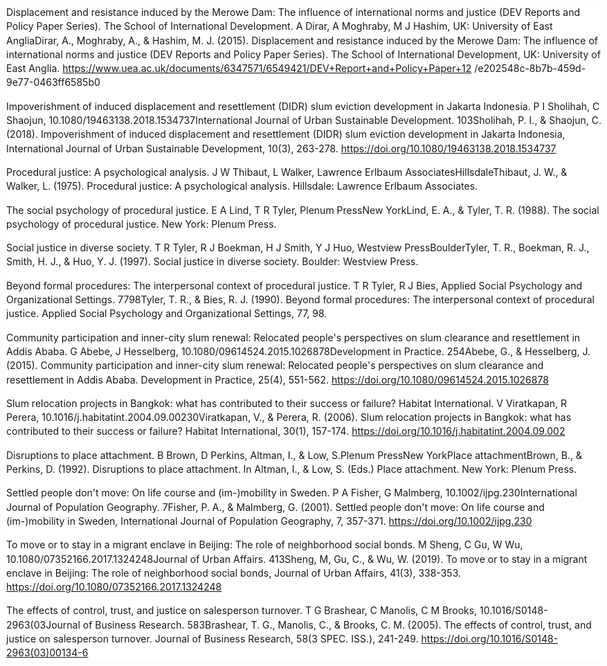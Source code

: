 Displacement and resistance induced by the Merowe Dam: The influence of international norms and justice (DEV Reports and Policy Paper Series). The School of International Development. A Dirar, A Moghraby, M J Hashim, UK: University of East AngliaDirar, A., Moghraby, A., & Hashim, M. J. (2015). Displacement and resistance induced by the Merowe Dam: The influence of international norms and justice (DEV Reports and Policy Paper Series). The School of International Development, UK: University of East Anglia. https://www.uea.ac.uk/documents/6347571/6549421/DEV+Report+and+Policy+Paper+12 /e202548c-8b7b-459d-9e77-0463ff6585b0

Impoverishment of induced displacement and resettlement (DIDR) slum eviction development in Jakarta Indonesia. P I Sholihah, C Shaojun, 10.1080/19463138.2018.1534737International Journal of Urban Sustainable Development. 103Sholihah, P. I., & Shaojun, C. (2018). Impoverishment of induced displacement and resettlement (DIDR) slum eviction development in Jakarta Indonesia, International Journal of Urban Sustainable Development, 10(3), 263-278. https://doi.org/10.1080/19463138.2018.1534737

Procedural justice: A psychological analysis. J W Thibaut, L Walker, Lawrence Erlbaum AssociatesHillsdaleThibaut, J. W., & Walker, L. (1975). Procedural justice: A psychological analysis. Hillsdale: Lawrence Erlbaum Associates.

The social psychology of procedural justice. E A Lind, T R Tyler, Plenum PressNew YorkLind, E. A., & Tyler, T. R. (1988). The social psychology of procedural justice. New York: Plenum Press.

Social justice in diverse society. T R Tyler, R J Boekman, H J Smith, Y J Huo, Westview PressBoulderTyler, T. R., Boekman, R. J., Smith, H. J., & Huo, Y. J. (1997). Social justice in diverse society. Boulder: Westview Press.

Beyond formal procedures: The interpersonal context of procedural justice. T R Tyler, R J Bies, Applied Social Psychology and Organizational Settings. 7798Tyler, T. R., & Bies, R. J. (1990). Beyond formal procedures: The interpersonal context of procedural justice. Applied Social Psychology and Organizational Settings, 77, 98.

Community participation and inner-city slum renewal: Relocated people's perspectives on slum clearance and resettlement in Addis Ababa. G Abebe, J Hesselberg, 10.1080/09614524.2015.1026878Development in Practice. 254Abebe, G., & Hesselberg, J. (2015). Community participation and inner-city slum renewal: Relocated people's perspectives on slum clearance and resettlement in Addis Ababa. Development in Practice, 25(4), 551-562. https://doi.org/10.1080/09614524.2015.1026878

Slum relocation projects in Bangkok: what has contributed to their success or failure? Habitat International. V Viratkapan, R Perera, 10.1016/j.habitatint.2004.09.00230Viratkapan, V., & Perera, R. (2006). Slum relocation projects in Bangkok: what has contributed to their success or failure? Habitat International, 30(1), 157-174. https://doi.org/10.1016/j.habitatint.2004.09.002

Disruptions to place attachment. B Brown, D Perkins, Altman, I., & Low, S.Plenum PressNew YorkPlace attachmentBrown, B., & Perkins, D. (1992). Disruptions to place attachment. In Altman, I., & Low, S. (Eds.) Place attachment. New York: Plenum Press.

Settled people don't move: On life course and (im-)mobility in Sweden. P A Fisher, G Malmberg, 10.1002/ijpg.230International Journal of Population Geography. 7Fisher, P. A., & Malmberg, G. (2001). Settled people don't move: On life course and (im-)mobility in Sweden, International Journal of Population Geography, 7, 357-371. https://doi.org/10.1002/ijpg.230

To move or to stay in a migrant enclave in Beijing: The role of neighborhood social bonds. M Sheng, C Gu, W Wu, 10.1080/07352166.2017.1324248Journal of Urban Affairs. 413Sheng, M, Gu, C., & Wu, W. (2019). To move or to stay in a migrant enclave in Beijing: The role of neighborhood social bonds, Journal of Urban Affairs, 41(3), 338-353. https://doi.org/10.1080/07352166.2017.1324248

The effects of control, trust, and justice on salesperson turnover. T G Brashear, C Manolis, C M Brooks, 10.1016/S0148-2963(03Journal of Business Research. 583Brashear, T. G., Manolis, C., & Brooks, C. M. (2005). The effects of control, trust, and justice on salesperson turnover. Journal of Business Research, 58(3 SPEC. ISS.), 241-249. https://doi.org/10.1016/S0148-2963(03)00134-6
